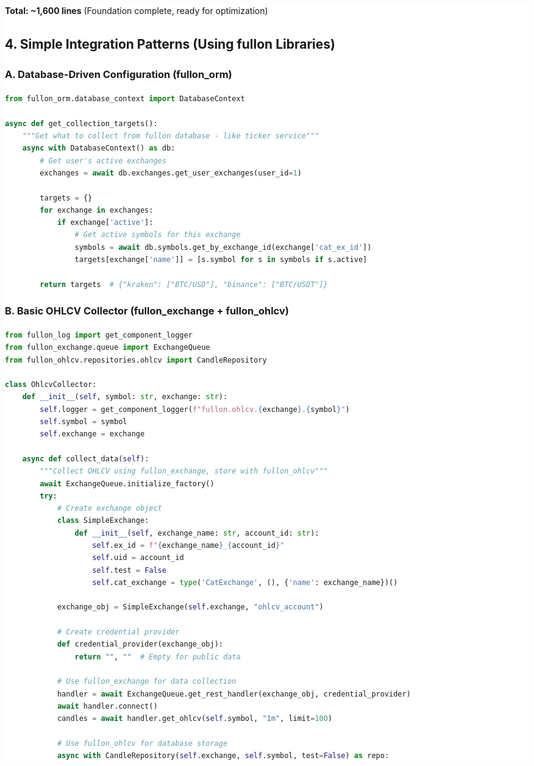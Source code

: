 **Total: ~1,600 lines** (Foundation complete, ready for optimization)

## 4. Simple Integration Patterns (Using fullon Libraries)

### A. Database-Driven Configuration (fullon_orm)

```python
from fullon_orm.database_context import DatabaseContext

async def get_collection_targets():
    """Get what to collect from fullon database - like ticker service"""
    async with DatabaseContext() as db:
        # Get user's active exchanges
        exchanges = await db.exchanges.get_user_exchanges(user_id=1)
        
        targets = {}
        for exchange in exchanges:
            if exchange['active']:
                # Get active symbols for this exchange  
                symbols = await db.symbols.get_by_exchange_id(exchange['cat_ex_id'])
                targets[exchange['name']] = [s.symbol for s in symbols if s.active]
        
        return targets  # {"kraken": ["BTC/USD"], "binance": ["BTC/USDT"]}
```

### B. Basic OHLCV Collector (fullon_exchange + fullon_ohlcv)

```python
from fullon_log import get_component_logger
from fullon_exchange.queue import ExchangeQueue
from fullon_ohlcv.repositories.ohlcv import CandleRepository

class OhlcvCollector:
    def __init__(self, symbol: str, exchange: str):
        self.logger = get_component_logger(f"fullon.ohlcv.{exchange}.{symbol}")
        self.symbol = symbol
        self.exchange = exchange
        
    async def collect_data(self):
        """Collect OHLCV using fullon_exchange, store with fullon_ohlcv"""
        await ExchangeQueue.initialize_factory()
        try:
            # Create exchange object
            class SimpleExchange:
                def __init__(self, exchange_name: str, account_id: str):
                    self.ex_id = f"{exchange_name}_{account_id}"
                    self.uid = account_id
                    self.test = False
                    self.cat_exchange = type('CatExchange', (), {'name': exchange_name})()

            exchange_obj = SimpleExchange(self.exchange, "ohlcv_account")

            # Create credential provider
            def credential_provider(exchange_obj):
                return "", ""  # Empty for public data

            # Use fullon_exchange for data collection
            handler = await ExchangeQueue.get_rest_handler(exchange_obj, credential_provider)
            await handler.connect()
            candles = await handler.get_ohlcv(self.symbol, "1m", limit=100)
            
            # Use fullon_ohlcv for database storage
            async with CandleRepository(self.exchange, self.symbol, test=False) as repo:
```